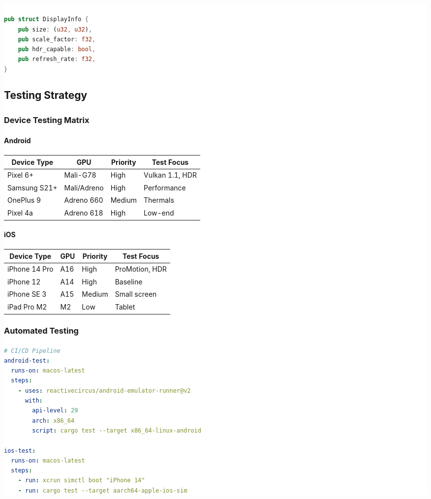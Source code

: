 ```rust

pub struct DisplayInfo {
    pub size: (u32, u32),
    pub scale_factor: f32,
    pub hdr_capable: bool,
    pub refresh_rate: f32,
}
```

## Testing Strategy

### Device Testing Matrix

#### Android
| Device Type | GPU | Priority | Test Focus |
|-------------|-----|----------|------------|
| Pixel 6+ | Mali-G78 | High | Vulkan 1.1, HDR |
| Samsung S21+ | Mali/Adreno | High | Performance |
| OnePlus 9 | Adreno 660 | Medium | Thermals |
| Pixel 4a | Adreno 618 | High | Low-end |

#### iOS
| Device Type | GPU | Priority | Test Focus |
|-------------|-----|----------|------------|
| iPhone 14 Pro | A16 | High | ProMotion, HDR |
| iPhone 12 | A14 | High | Baseline |
| iPhone SE 3 | A15 | Medium | Small screen |
| iPad Pro M2 | M2 | Low | Tablet |

### Automated Testing

```yaml
# CI/CD Pipeline
android-test:
  runs-on: macos-latest
  steps:
    - uses: reactivecircus/android-emulator-runner@v2
      with:
        api-level: 29
        arch: x86_64
        script: cargo test --target x86_64-linux-android

ios-test:
  runs-on: macos-latest
  steps:
    - run: xcrun simctl boot "iPhone 14"
    - run: cargo test --target aarch64-apple-ios-sim
```

